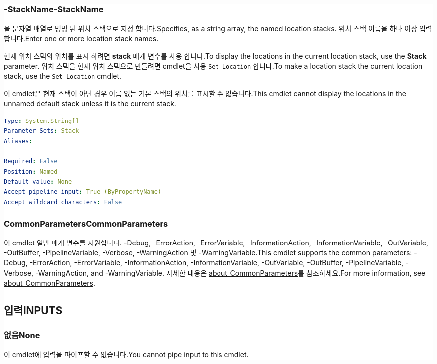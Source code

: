 ### <span data-ttu-id="09c24-147">-StackName</span><span class="sxs-lookup"><span data-stu-id="09c24-147">-StackName</span></span>

<span data-ttu-id="09c24-148">을 문자열 배열로 명명 된 위치 스택으로 지정 합니다.</span><span class="sxs-lookup"><span data-stu-id="09c24-148">Specifies, as a string array, the named location stacks.</span></span> <span data-ttu-id="09c24-149">위치 스택 이름을 하나 이상 입력합니다.</span><span class="sxs-lookup"><span data-stu-id="09c24-149">Enter one or more location stack names.</span></span>

<span data-ttu-id="09c24-150">현재 위치 스택의 위치를 표시 하려면 **stack** 매개 변수를 사용 합니다.</span><span class="sxs-lookup"><span data-stu-id="09c24-150">To display the locations in the current location stack, use the **Stack** parameter.</span></span> <span data-ttu-id="09c24-151">위치 스택을 현재 위치 스택으로 만들려면 cmdlet을 사용 `Set-Location` 합니다.</span><span class="sxs-lookup"><span data-stu-id="09c24-151">To make a location stack the current location stack, use the `Set-Location` cmdlet.</span></span>

<span data-ttu-id="09c24-152">이 cmdlet은 현재 스택이 아닌 경우 이름 없는 기본 스택의 위치를 표시할 수 없습니다.</span><span class="sxs-lookup"><span data-stu-id="09c24-152">This cmdlet cannot display the locations in the unnamed default stack unless it is the current stack.</span></span>

```yaml
Type: System.String[]
Parameter Sets: Stack
Aliases:

Required: False
Position: Named
Default value: None
Accept pipeline input: True (ByPropertyName)
Accept wildcard characters: False
```

### <span data-ttu-id="09c24-153">CommonParameters</span><span class="sxs-lookup"><span data-stu-id="09c24-153">CommonParameters</span></span>

<span data-ttu-id="09c24-154">이 cmdlet 일반 매개 변수를 지원합니다. -Debug, -ErrorAction, -ErrorVariable, -InformationAction, -InformationVariable, -OutVariable, -OutBuffer, -PipelineVariable, -Verbose, -WarningAction 및 -WarningVariable.</span><span class="sxs-lookup"><span data-stu-id="09c24-154">This cmdlet supports the common parameters: -Debug, -ErrorAction, -ErrorVariable, -InformationAction, -InformationVariable, -OutVariable, -OutBuffer, -PipelineVariable, -Verbose, -WarningAction, and -WarningVariable.</span></span> <span data-ttu-id="09c24-155">자세한 내용은 [about_CommonParameters](https://go.microsoft.com/fwlink/?LinkID=113216)를 참조하세요.</span><span class="sxs-lookup"><span data-stu-id="09c24-155">For more information, see [about_CommonParameters](https://go.microsoft.com/fwlink/?LinkID=113216).</span></span>

## <span data-ttu-id="09c24-156">입력</span><span class="sxs-lookup"><span data-stu-id="09c24-156">INPUTS</span></span>

### <span data-ttu-id="09c24-157">없음</span><span class="sxs-lookup"><span data-stu-id="09c24-157">None</span></span>

<span data-ttu-id="09c24-158">이 cmdlet에 입력을 파이프할 수 없습니다.</span><span class="sxs-lookup"><span data-stu-id="09c24-158">You cannot pipe input to this cmdlet.</span></span>
